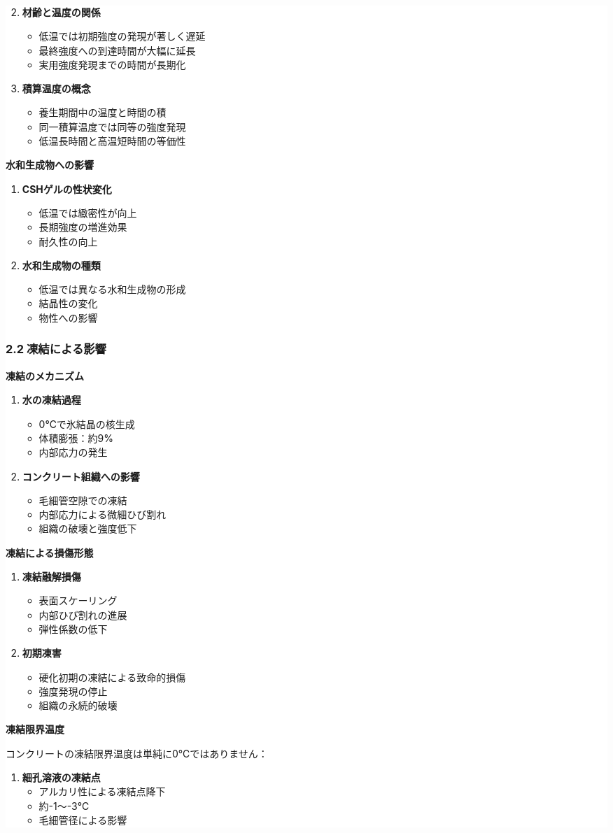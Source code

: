 2. **材齢と温度の関係**
   - 低温では初期強度の発現が著しく遅延
   - 最終強度への到達時間が大幅に延長
   - 実用強度発現までの時間が長期化

3. **積算温度の概念**
   - 養生期間中の温度と時間の積
   - 同一積算温度では同等の強度発現
   - 低温長時間と高温短時間の等価性

**水和生成物への影響**

1. **CSHゲルの性状変化**
   - 低温では緻密性が向上
   - 長期強度の増進効果
   - 耐久性の向上

2. **水和生成物の種類**
   - 低温では異なる水和生成物の形成
   - 結晶性の変化
   - 物性への影響

### 2.2 凍結による影響

**凍結のメカニズム**

1. **水の凍結過程**
   - 0℃で氷結晶の核生成
   - 体積膨張：約9%
   - 内部応力の発生

2. **コンクリート組織への影響**
   - 毛細管空隙での凍結
   - 内部応力による微細ひび割れ
   - 組織の破壊と強度低下

**凍結による損傷形態**

1. **凍結融解損傷**
   - 表面スケーリング
   - 内部ひび割れの進展
   - 弾性係数の低下

2. **初期凍害**
   - 硬化初期の凍結による致命的損傷
   - 強度発現の停止
   - 組織の永続的破壊

**凍結限界温度**

コンクリートの凍結限界温度は単純に0℃ではありません：

1. **細孔溶液の凍結点**
   - アルカリ性による凍結点降下
   - 約-1～-3℃
   - 毛細管径による影響
